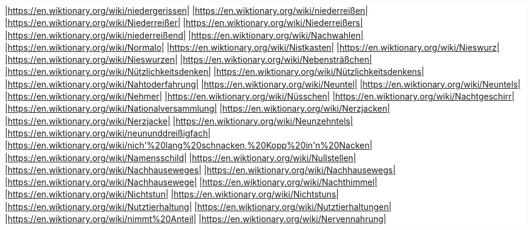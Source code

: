 |https://en.wiktionary.org/wiki/niedergerissen|
|https://en.wiktionary.org/wiki/niederreißen|
|https://en.wiktionary.org/wiki/Niederreißer|
|https://en.wiktionary.org/wiki/Niederreißers|
|https://en.wiktionary.org/wiki/niederreißend|
|https://en.wiktionary.org/wiki/Nachwahlen|
|https://en.wiktionary.org/wiki/Normalo|
|https://en.wiktionary.org/wiki/Nistkasten|
|https://en.wiktionary.org/wiki/Nieswurz|
|https://en.wiktionary.org/wiki/Nieswurzen|
|https://en.wiktionary.org/wiki/Nebensträßchen|
|https://en.wiktionary.org/wiki/Nützlichkeitsdenken|
|https://en.wiktionary.org/wiki/Nützlichkeitsdenkens|
|https://en.wiktionary.org/wiki/Nahtoderfahrung|
|https://en.wiktionary.org/wiki/Neuntel|
|https://en.wiktionary.org/wiki/Neuntels|
|https://en.wiktionary.org/wiki/Nehmer|
|https://en.wiktionary.org/wiki/Nüsschen|
|https://en.wiktionary.org/wiki/Nachtgeschirr|
|https://en.wiktionary.org/wiki/Nationalversammlung|
|https://en.wiktionary.org/wiki/Nerzjacken|
|https://en.wiktionary.org/wiki/Nerzjacke|
|https://en.wiktionary.org/wiki/Neunzehntels|
|https://en.wiktionary.org/wiki/neununddreißigfach|
|https://en.wiktionary.org/wiki/nich'%20lang%20schnacken,%20Kopp%20in'n%20Nacken|
|https://en.wiktionary.org/wiki/Namensschild|
|https://en.wiktionary.org/wiki/Nullstellen|
|https://en.wiktionary.org/wiki/Nachhauseweges|
|https://en.wiktionary.org/wiki/Nachhausewegs|
|https://en.wiktionary.org/wiki/Nachhausewege|
|https://en.wiktionary.org/wiki/Nachthimmel|
|https://en.wiktionary.org/wiki/Nichtstun|
|https://en.wiktionary.org/wiki/Nichtstuns|
|https://en.wiktionary.org/wiki/Nutztierhaltung|
|https://en.wiktionary.org/wiki/Nutztierhaltungen|
|https://en.wiktionary.org/wiki/nimmt%20Anteil|
|https://en.wiktionary.org/wiki/Nervennahrung|